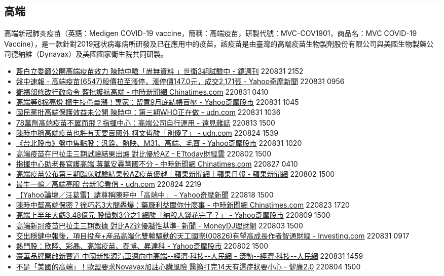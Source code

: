 ## 高端

高端新冠肺炎疫苗（英語：Medigen COVID-19 vaccine，簡稱：高端疫苗，研製代號：MVC-COV1901，商品名：MVC COVID-19 Vaccine），是一款針對2019冠状病毒病所研發及已在應用中的疫苗。該疫苗是由臺灣的高端疫苗生物製劑股份有限公司與美國生物製藥公司德納維（Dynavax）及美國國家衛生院共同研製。
- [藍白立委籲公開高端疫苗效力 陳時中嗆「尚無資料 」世衛3期試驗中 - 鏡週刊](https://www.mirrormedia.mg/story/20220831edi046/ "藍白立委籲公開高端疫苗效力 陳時中嗆「尚無資料 」世衛3期試驗中 - 鏡週刊") 220831 2152
- [盤中速報 - 高端疫苗(6547)股價拉至漲停，漲停價147.0元，成交2,171張 - Yahoo奇摩新聞](https://tw.news.yahoo.com/%E7%9B%A4%E4%B8%AD%E9%80%9F%E5%A0%B1-%E9%AB%98%E7%AB%AF%E7%96%AB%E8%8B%97-6547-%E8%82%A1%E5%83%B9%E6%8B%89%E8%87%B3%E6%BC%B2%E5%81%9C-%E6%BC%B2%E5%81%9C%E5%83%B9147-010745637.html "盤中速報 - 高端疫苗(6547)股價拉至漲停，漲停價147.0元，成交2,171張 - Yahoo奇摩新聞") 220831 0956
- [衛福部修改行政命令 藍批護航高端 - 中時新聞網 Chinatimes.com](https://www.chinatimes.com/newspapers/20220831000328-260118 "衛福部修改行政命令 藍批護航高端 - 中時新聞網 Chinatimes.com") 220831 0410
- [高端等6檔亮燈 櫃生技帶量漲！專家：留意9月底結帳賣壓 - Yahoo奇摩股市](https://tw.stock.yahoo.com/news/%E9%AB%98%E7%AB%AF%E7%AD%89-6-%E6%AA%94%E4%BA%AE%E7%87%88-%E6%AB%83%E7%94%9F%E6%8A%80%E5%B8%B6%E9%87%8F%E6%BC%B2%EF%BC%81%E5%B0%88%E5%AE%B6%EF%BC%9A%E7%95%99%E6%84%8F-9-%E6%9C%88%E5%BA%95%E7%B5%90%E5%B8%B3%E8%B3%A3%E5%A3%93-023019436.html "高端等6檔亮燈 櫃生技帶量漲！專家：留意9月底結帳賣壓 - Yahoo奇摩股市") 220831 1045
- [國民黨批高端保護效益未公開 陳時中：第三期WHO正在做 - udn.com](https://udn.com/news/story/122682/6577163?from=udn-ch1_breaknews-1-0-news "國民黨批高端保護效益未公開 陳時中：第三期WHO正在做 - udn.com") 220831 1036
- [78萬劑高端疫苗不翼而飛？指揮中心：高端公司自行運用 - 遠見雜誌](https://www.gvm.com.tw/article/92965 "78萬劑高端疫苗不翼而飛？指揮中心：高端公司自行運用 - 遠見雜誌") 220813 1500
- [陳時中稱高端疫苗也許有天要賣國外 柯文哲酸「別傻了」 - udn.com](https://udn.com/news/story/6656/6561112 "陳時中稱高端疫苗也許有天要賣國外 柯文哲酸「別傻了」 - udn.com") 220824 1539
- [《台北股市》盤中焦點股：汎銓、熱映、M31、高端、毛寶 - Yahoo奇摩股市](https://tw.stock.yahoo.com/news/%E5%8F%B0%E5%8C%97%E8%82%A1%E5%B8%82-%E7%9B%A4%E4%B8%AD%E7%84%A6%E9%BB%9E%E8%82%A1-%E6%B1%8E%E9%8A%93-%E7%86%B1%E6%98%A0-m31-020644268.html "《台北股市》盤中焦點股：汎銓、熱映、M31、高端、毛寶 - Yahoo奇摩股市") 220831 1020
- [高端疫苗在巴拉圭三期試驗結果出爐 對比優於AZ - ETtoday財經雲](https://finance.ettoday.net/news/2307620 "高端疫苗在巴拉圭三期試驗結果出爐 對比優於AZ - ETtoday財經雲") 220802 1500
- [指揮中心助老長官護高端 蔣萬安轟黨國不分 - 中時新聞網 Chinatimes.com](https://www.chinatimes.com/newspapers/20220827000379-260118 "指揮中心助老長官護高端 蔣萬安轟黨國不分 - 中時新聞網 Chinatimes.com") 220827 0410
- [高端疫苗公布第三期臨床試驗結果較AZ疫苗優越｜蘋果新聞網｜蘋果日報 - 蘋果新聞網](https://www.appledaily.com.tw/property/20220802/6E4C3259E7ACE5584A57AACF75 "高端疫苗公布第三期臨床試驗結果較AZ疫苗優越｜蘋果新聞網｜蘋果日報 - 蘋果新聞網") 220802 1500
- [最牛一輪／高端亮眼 台新1C看俏 - udn.com](https://udn.com/news/story/7255/6561811?from=ddd-umaylikenews_ch2 "最牛一輪／高端亮眼 台新1C看俏 - udn.com") 220824 2219
- [【Yahoo論壇／汪葛雷】請尊稱陳時中「高端中」 - Yahoo奇摩新聞](https://tw.news.yahoo.com/%E3%80%90-yahoo%E8%AB%96%E5%A3%87%EF%BC%8F%E6%B1%AA%E8%91%9B%E9%9B%B7%E3%80%91%E8%AB%8B%E5%B0%8A%E7%A8%B1%E9%99%B3%E6%99%82%E4%B8%AD%E3%80%8C%E9%AB%98%E7%AB%AF%E4%B8%AD%E3%80%8D-230008878.html "【Yahoo論壇／汪葛雷】請尊稱陳時中「高端中」 - Yahoo奇摩新聞") 220818 1500
- [陳時中幫高端保密？徐巧芯3大問轟爆：藥廠利益關你什麼事 - 中時新聞網 Chinatimes.com](https://www.chinatimes.com/realtimenews/20220823004201-260407 "陳時中幫高端保密？徐巧芯3大問轟爆：藥廠利益關你什麼事 - 中時新聞網 Chinatimes.com") 220823 1720
- [高端上半年大虧3.48億元 股價剩3分之1 網酸「納稅人錢花完了？」 - Yahoo奇摩股市](https://tw.stock.yahoo.com/news/%E9%AB%98%E7%AB%AF%E4%B8%8A%E5%8D%8A%E5%B9%B4%E5%A4%A7%E8%99%A7-348-%E5%84%84%E5%85%83-%E8%82%A1%E5%83%B9%E5%89%A9-3-%E5%88%86%E4%B9%8B-1-%E7%B6%B2%E9%85%B8%E3%80%8C%E7%B4%8D%E7%A8%85%E4%BA%BA%E9%8C%A2%E8%8A%B1%E5%AE%8C%E4%BA%86%EF%BC%9F%E3%80%8D-095147612.html "高端上半年大虧3.48億元 股價剩3分之1 網酸「納稅人錢花完了？」 - Yahoo奇摩股市") 220809 1500
- [高端新冠疫苗巴拉圭三期數據 對比AZ達優越性基準- 新聞 - MoneyDJ理財網](https://www.moneydj.com/kmdj/news/newsviewer.aspx?a=6297317f-3fd6-4a28-a150-d37858e52302 "高端新冠疫苗巴拉圭三期數據 對比AZ達優越性基準- 新聞 - MoneyDJ理財網") 220803 1500
- [交出穩健中報後，項目投産+産品高端化雙輪驅動的天工國際(00826)有望高成長作者智通財經 - Investing.com](https://hk.investing.com/news/stock-market-news/article-251688 "交出穩健中報後，項目投産+産品高端化雙輪驅動的天工國際(00826)有望高成長作者智通財經 - Investing.com") 220831 0917
- [熱門股：欣陸、彩晶、高端疫苗、泰博、昇達科 - Yahoo奇摩股市](https://tw.stock.yahoo.com/news/%E7%86%B1%E9%96%80%E8%82%A1-%E6%AC%A3%E9%99%B8-%E5%BD%A9%E6%99%B6-%E9%AB%98%E7%AB%AF%E7%96%AB%E8%8B%97-%E6%B3%B0%E5%8D%9A-020710577.html "熱門股：欣陸、彩晶、高端疫苗、泰博、昇達科 - Yahoo奇摩股市") 220802 1500
- [豪華品牌開啟新賽道 中國新能源汽車邁向中高端--經濟·科技--人民網 - 滾動--經濟·科技--人民網](http://finance.people.com.cn/BIG5/n1/2022/0831/c1004-32516303.html "豪華品牌開啟新賽道 中國新能源汽車邁向中高端--經濟·科技--人民網 - 滾動--經濟·科技--人民網") 220831 1459
- [不是「美國的高端」！歐盟要求Novavax加註心臟風險 醫籲打完14天有這症狀要小心 - 健康2.0](https://health.tvbs.com.tw/medical/334299 "不是「美國的高端」！歐盟要求Novavax加註心臟風險 醫籲打完14天有這症狀要小心 - 健康2.0") 220804 1500
